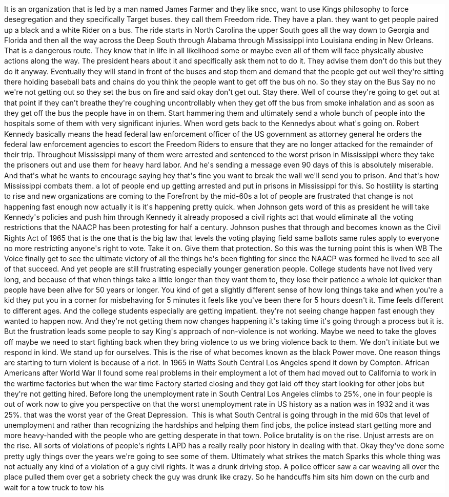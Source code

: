 It is an organization that is led by a man named James Farmer and they like sncc, want to use Kings philosophy to force desegregation and they specifically Target buses. they call them Freedom ride. They have a plan. they want to get people paired up a black and a white Rider on a bus. The ride starts in North Carolina the upper South goes all the way down to Georgia and Florida and then all the way across the Deep South through Alabama through Mississippi into Louisiana ending in New Orleans. That is a dangerous route. They know that in life in all likelihood some or maybe even all of them will face physically abusive actions along the way. The president hears about it and specifically ask them not to do it. They advise them don't do this but they do it anyway. Eventually they will stand in front of the buses and stop them and demand that the people get out well they're sitting there holding baseball bats and chains do you think the people want to get off the bus oh no. So they stay on the Bus Say no no we're not getting out so they set the bus on fire and said okay don't get out. Stay there. Well of course they're going to get out at that point if they can't breathe they're coughing uncontrollably when they get off the bus from smoke inhalation and as soon as they get off the bus the people have in on them. Start hammering them and ultimately send a whole bunch of people into the hospitals some of them with very significant injuries. When word gets back to the Kennedys about what's going on. Robert Kennedy basically means the head federal law enforcement officer of the US government as attorney general he orders the federal law enforcement agencies to escort the Freedom Riders to ensure that they are no longer attacked for the remainder of their trip. Throughout Mississippi many of them were arrested and sentenced to the worst prison in Mississippi where they take the prisoners out and use them for heavy hard labor. And he's sending a message even 90 days of this is absolutely miserable. And that's what he wants to encourage saying hey that's fine you want to break the wall we'll send you to prison. And that's how Mississippi combats them. a lot of people end up getting arrested and put in prisons in Mississippi for this. So hostility is starting to rise and new organizations are coming to the Forefront by the mid-60s a lot of people are frustrated that change is not happening fast enough now actually it is it's happening pretty quick. when Johnson gets word of this as president he will take Kennedy's policies and push him through Kennedy it already proposed a civil rights act that would eliminate all the voting restrictions that the NAACP has been protesting for half a century. Johnson pushes that through and becomes known as the Civil Rights Act of 1965 that is the one that is the big law that levels the voting playing field same ballots same rules apply to everyone no more restricting anyone's right to vote. Take it on. Give them that protection. So this was the turning point this is when WB The Voice finally get to see the ultimate victory of all the things he's been fighting for since the NAACP was formed he lived to see all of that succeed. And yet people are still frustrating especially younger generation people. College students have not lived very long, and because of that when things take a little longer than they want them to, they lose their patience a whole lot quicker than people have been alive for 50 years or longer. You kind of get a slightly different sense of how long things take and when you're a kid they put you in a corner for misbehaving for 5 minutes it feels like you've been there for 5 hours doesn't it. Time feels different to different ages. And the college students especially are getting impatient. they're not seeing change happen fast enough they wanted to happen now. And they're not getting them now changes happening it's taking time it's going through a process but it is. But the frustration leads some people to say King's approach of non-violence is not working. Maybe we need to take the gloves off maybe we need to start fighting back when they bring violence to us we bring violence back to them. We don't initiate but we respond in kind. We stand up for ourselves. This is the rise of what becomes known as the black Power move. One reason things are starting to turn violent is because of a riot. In 1965 in Watts South Central Los Angeles spend it down by Compton. African Americans after World War II found some real problems in their employment a lot of them had moved out to California to work in the wartime factories but when the war time Factory started closing and they got laid off they start looking for other jobs but they're not getting hired. Before long the unemployment rate in South Central Los Angeles climbs to 25%, one in four people is out of work now to give you perspective on that the worst unemployment rate in US history as a nation was in 1932 and it was 25%. that was the worst year of the Great Depression.  This is what South Central is going through in the mid 60s that level of unemployment and rather than recognizing the hardships and helping them find jobs, the police instead start getting more and more heavy-handed with the people who are getting desperate in that town. Police brutality is on the rise. Unjust arrests are on the rise. All sorts of violations of people's rights LAPD has a really really poor history in dealing with that. Okay they've done some pretty ugly things over the years we're going to see some of them. Ultimately what strikes the match Sparks this whole thing was not actually any kind of a violation of a guy civil rights. It was a drunk driving stop. A police officer saw a car weaving all over the place pulled them over get a sobriety check the guy was drunk like crazy. So he handcuffs him sits him down on the curb and wait for a tow truck to tow his